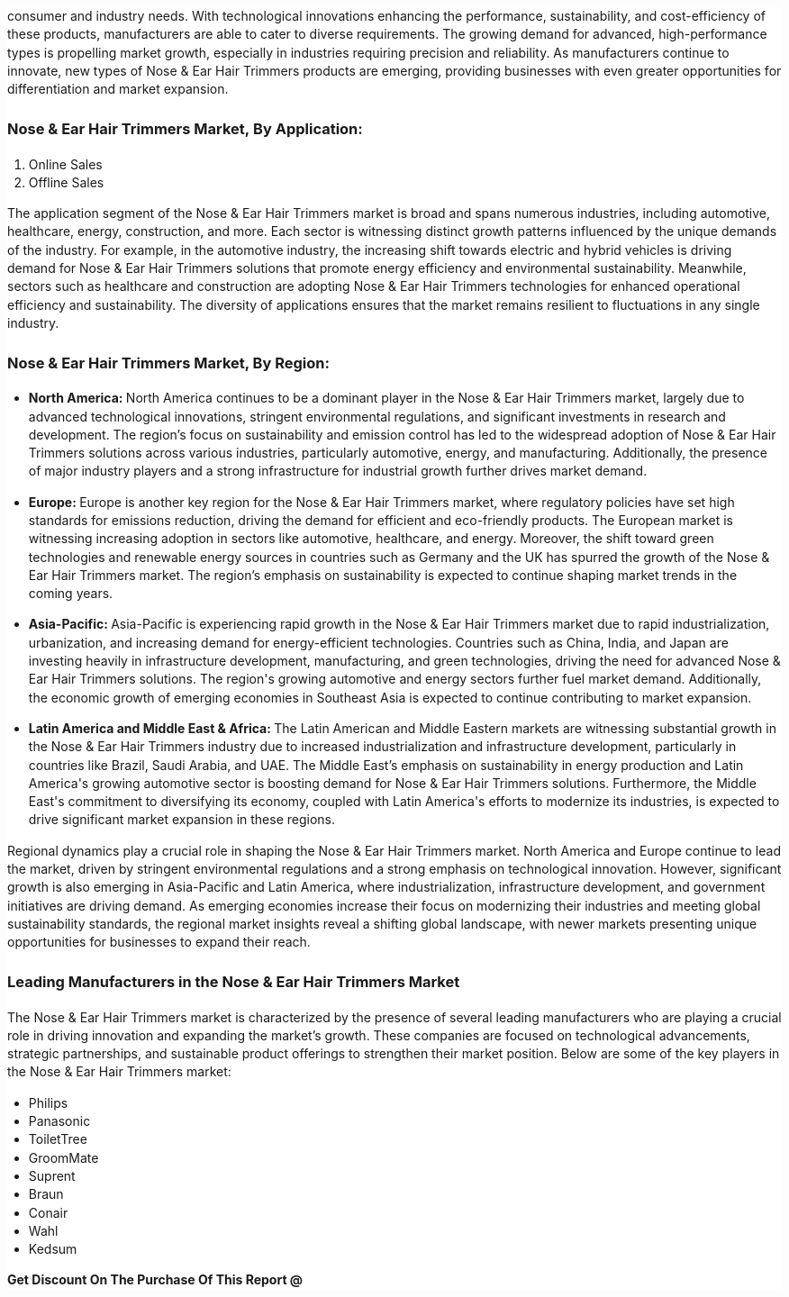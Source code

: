 consumer and industry needs. With technological innovations enhancing the performance, sustainability, and cost-efficiency of these products, manufacturers are able to cater to diverse requirements. The growing demand for advanced, high-performance types is propelling market growth, especially in industries requiring precision and reliability. As manufacturers continue to innovate, new types of Nose & Ear Hair Trimmers products are emerging, providing businesses with even greater opportunities for differentiation and market expansion.</p><h3>Nose & Ear Hair Trimmers Market,&nbsp;By Application:</h3><ol><li>Online Sales<li> Offline Sales</li></ol><p>The application segment of the Nose & Ear Hair Trimmers market is broad and spans numerous industries, including automotive, healthcare, energy, construction, and more. Each sector is witnessing distinct growth patterns influenced by the unique demands of the industry. For example, in the automotive industry, the increasing shift towards electric and hybrid vehicles is driving demand for Nose & Ear Hair Trimmers solutions that promote energy efficiency and environmental sustainability. Meanwhile, sectors such as healthcare and construction are adopting Nose & Ear Hair Trimmers technologies for enhanced operational efficiency and sustainability. The diversity of applications ensures that the market remains resilient to fluctuations in any single industry.</p><h3>Nose & Ear Hair Trimmers Market, By Region:</h3><ul><li><p><strong>North America:&nbsp;</strong>North America continues to be a dominant player in the Nose & Ear Hair Trimmers market, largely due to advanced technological innovations, stringent environmental regulations, and significant investments in research and development. The region&rsquo;s focus on sustainability and emission control has led to the widespread adoption of Nose & Ear Hair Trimmers solutions across various industries, particularly automotive, energy, and manufacturing. Additionally, the presence of major industry players and a strong infrastructure for industrial growth further drives market demand.</p></li><li><p><strong><strong>Europe:&nbsp;</strong></strong>Europe is another key region for the Nose & Ear Hair Trimmers market, where regulatory policies have set high standards for emissions reduction, driving the demand for efficient and eco-friendly products. The European market is witnessing increasing adoption in sectors like automotive, healthcare, and energy. Moreover, the shift toward green technologies and renewable energy sources in countries such as Germany and the UK has spurred the growth of the Nose & Ear Hair Trimmers market. The region&rsquo;s emphasis on sustainability is expected to continue shaping market trends in the coming years.</p></li><li><p><strong><strong>Asia-Pacific:&nbsp;</strong></strong>Asia-Pacific is experiencing rapid growth in the Nose & Ear Hair Trimmers market due to rapid industrialization, urbanization, and increasing demand for energy-efficient technologies. Countries such as China, India, and Japan are investing heavily in infrastructure development, manufacturing, and green technologies, driving the need for advanced Nose & Ear Hair Trimmers solutions. The region's growing automotive and energy sectors further fuel market demand. Additionally, the economic growth of emerging economies in Southeast Asia is expected to continue contributing to market expansion.</p></li><li><p><strong><strong>Latin America and Middle East &amp; Africa:&nbsp;</strong></strong>The Latin American and Middle Eastern markets are witnessing substantial growth in the Nose & Ear Hair Trimmers industry due to increased industrialization and infrastructure development, particularly in countries like Brazil, Saudi Arabia, and UAE. The Middle East&rsquo;s emphasis on sustainability in energy production and Latin America's growing automotive sector is boosting demand for Nose & Ear Hair Trimmers solutions. Furthermore, the Middle East's commitment to diversifying its economy, coupled with Latin America's efforts to modernize its industries, is expected to drive significant market expansion in these regions.</p></li></ul><p>Regional dynamics play a crucial role in shaping the Nose & Ear Hair Trimmers market. North America and Europe continue to lead the market, driven by stringent environmental regulations and a strong emphasis on technological innovation. However, significant growth is also emerging in Asia-Pacific and Latin America, where industrialization, infrastructure development, and government initiatives are driving demand. As emerging economies increase their focus on modernizing their industries and meeting global sustainability standards, the regional market insights reveal a shifting global landscape, with newer markets presenting unique opportunities for businesses to expand their reach.</p><h3><strong>Leading Manufacturers in the Nose & Ear Hair Trimmers Market</strong></h3><p>The Nose & Ear Hair Trimmers market is characterized by the presence of several leading manufacturers who are playing a crucial role in driving innovation and expanding the market&rsquo;s growth. These companies are focused on technological advancements, strategic partnerships, and sustainable product offerings to strengthen their market position. Below are some of the key players in the Nose & Ear Hair Trimmers market:</p></div><div class="article-main__content" data-test-id="publishing-text-block"><ul><li><span class="">Philips<li> Panasonic<li> ToiletTree<li> GroomMate<li> Suprent<li> Braun<li> Conair<li> Wahl<li> Kedsum</span></li></ul></div><div class="article-main__content" data-test-id="publishing-text-block"><p><span class="font-[700]"><strong>Get Discount On The Purchase Of This Report @</strong>